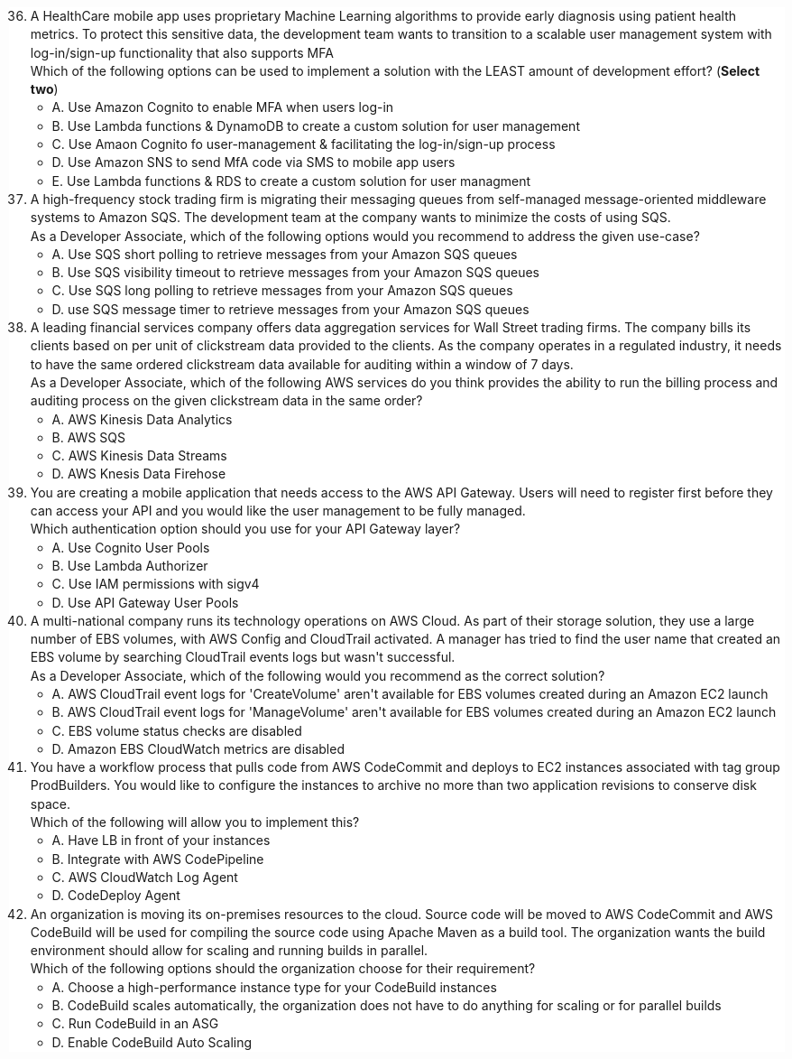 36) A HealthCare mobile app uses proprietary Machine Learning algorithms to provide early diagnosis using patient health metrics. To protect this sensitive data, the development team wants to transition to a scalable user management system with log-in/sign-up functionality that also supports MFA<br/>Which of the following options can be used to implement a solution with the LEAST amount of development effort? (**Select two**)
      * A. Use Amazon Cognito to enable MFA when users log-in
      * B. Use Lambda functions & DynamoDB to create a custom solution for user management
      * C. Use Amaon Cognito fo user-management & facilitating the log-in/sign-up process
      * D. Use Amazon SNS to send MfA code via SMS to mobile app users
      * E. Use Lambda functions & RDS to create a custom solution for user managment
37) A high-frequency stock trading firm is migrating their messaging queues from self-managed message-oriented middleware systems to Amazon SQS. The development team at the company wants to minimize the costs of using SQS.<br/>As a Developer Associate, which of the following options would you recommend to address the given use-case?
      * A. Use SQS short polling to retrieve messages from your Amazon SQS queues
      * B. Use SQS visibility timeout to retrieve messages from your Amazon SQS queues
      * C. Use SQS long polling to retrieve messages from your Amazon SQS queues 
      * D. use SQS message timer to retrieve messages from your Amazon SQS queues
38) A leading financial services company offers data aggregation services for Wall Street trading firms. The company bills its clients based on per unit of clickstream data provided to the clients. As the company operates in a regulated industry, it needs to have the same ordered clickstream data available for auditing within a window of 7 days.<br/>As a Developer Associate, which of the following AWS services do you think provides the ability to run the billing process and auditing process on the given clickstream data in the same order?
      * A. AWS Kinesis Data Analytics
      * B. AWS SQS
      * C. AWS Kinesis Data Streams
      * D. AWS Knesis Data Firehose
39) You are creating a mobile application that needs access to the AWS API Gateway. Users will need to register first before they can access your API and you would like the user management to be fully managed.<br/>Which authentication option should you use for your API Gateway layer?
      * A. Use Cognito User Pools
      * B. Use Lambda Authorizer
      * C. Use IAM permissions with sigv4
      * D. Use API Gateway User Pools
40) A multi-national company runs its technology operations on AWS Cloud. As part of their storage solution, they use a large number of EBS volumes, with AWS Config and CloudTrail activated. A manager has tried to find the user name that created an EBS volume by searching CloudTrail events logs but wasn't successful.<br/>As a Developer Associate, which of the following would you recommend as the correct solution?
      * A. AWS CloudTrail event logs for 'CreateVolume' aren't available for EBS volumes created during an Amazon EC2 launch
      * B. AWS CloudTrail event logs for 'ManageVolume' aren't available for EBS volumes created during an Amazon EC2 launch
      * C. EBS volume status checks are disabled
      * D. Amazon EBS CloudWatch metrics are disabled
41) You have a workflow process that pulls code from AWS CodeCommit and deploys to EC2 instances associated with tag group ProdBuilders. You would like to configure the instances to archive no more than two application revisions to conserve disk space.<br/>Which of the following will allow you to implement this?
      * A. Have LB in front of your instances
      * B. Integrate with AWS CodePipeline
      * C. AWS CloudWatch Log Agent
      * D. CodeDeploy Agent
42) An organization is moving its on-premises resources to the cloud. Source code will be moved to AWS CodeCommit and AWS CodeBuild will be used for compiling the source code using Apache Maven as a build tool. The organization wants the build environment should allow for scaling and running builds in parallel.<br/>Which of the following options should the organization choose for their requirement?
      * A. Choose a high-performance instance type for your CodeBuild instances
      * B. CodeBuild scales automatically, the organization does not have to do anything for scaling or for parallel builds
      * C. Run CodeBuild in an ASG
      * D. Enable CodeBuild Auto Scaling